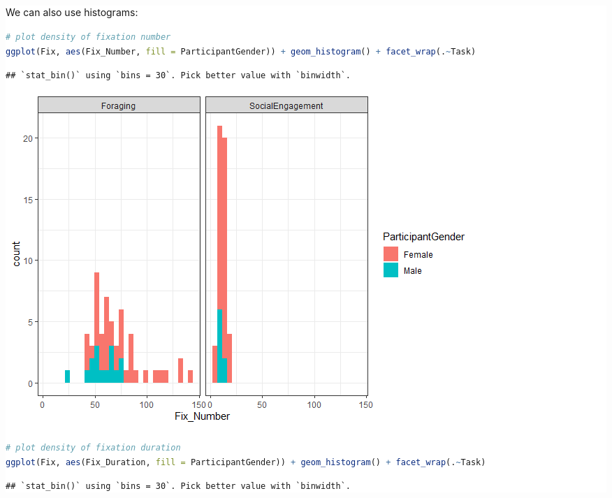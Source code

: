 We can also use histograms:

``` r
# plot density of fixation number
ggplot(Fix, aes(Fix_Number, fill = ParticipantGender)) + geom_histogram() + facet_wrap(.~Task)
```

    ## `stat_bin()` using `bins = 30`. Pick better value with `binwidth`.

![](Data_visualizations_files/figure-markdown_github/sanity%20checks%20fixations%20histograms-1.png)

``` r
# plot density of fixation duration
ggplot(Fix, aes(Fix_Duration, fill = ParticipantGender)) + geom_histogram() + facet_wrap(.~Task)
```

    ## `stat_bin()` using `bins = 30`. Pick better value with `binwidth`.
